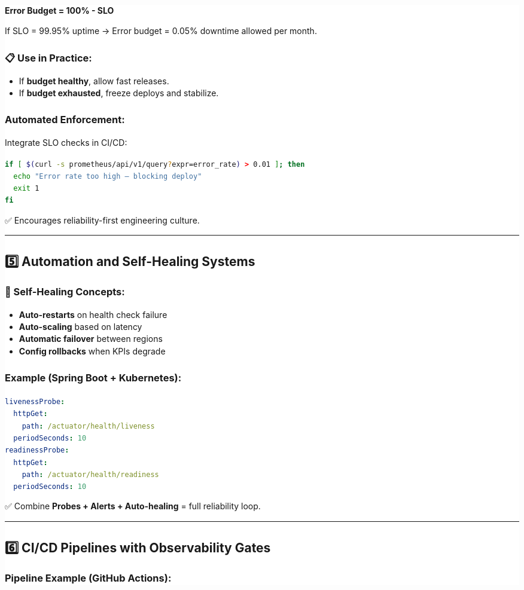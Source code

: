 **Error Budget = 100% - SLO**

If SLO = 99.95% uptime → Error budget = 0.05% downtime allowed per month.

### 📋 Use in Practice:

* If **budget healthy**, allow fast releases.
* If **budget exhausted**, freeze deploys and stabilize.

### Automated Enforcement:

Integrate SLO checks in CI/CD:

```bash
if [ $(curl -s prometheus/api/v1/query?expr=error_rate) > 0.01 ]; then
  echo "Error rate too high — blocking deploy"
  exit 1
fi
```

✅ Encourages reliability-first engineering culture.

---

## 5️⃣ Automation and Self-Healing Systems

### 🔹 Self-Healing Concepts:

* **Auto-restarts** on health check failure
* **Auto-scaling** based on latency
* **Automatic failover** between regions
* **Config rollbacks** when KPIs degrade

### Example (Spring Boot + Kubernetes):

```yaml
livenessProbe:
  httpGet:
    path: /actuator/health/liveness
  periodSeconds: 10
readinessProbe:
  httpGet:
    path: /actuator/health/readiness
  periodSeconds: 10
```

✅ Combine **Probes + Alerts + Auto-healing** = full reliability loop.

---

## 6️⃣ CI/CD Pipelines with Observability Gates

### Pipeline Example (GitHub Actions):
